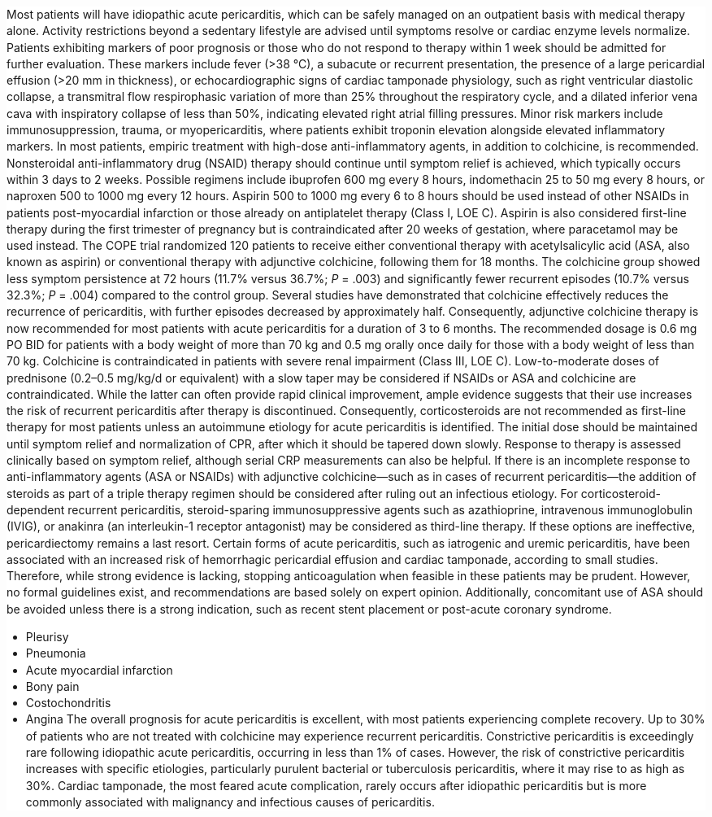 Most patients will have idiopathic acute pericarditis, which can be safely managed on an outpatient basis with medical therapy alone. Activity restrictions beyond a sedentary lifestyle are advised until symptoms resolve or cardiac enzyme levels normalize. Patients exhibiting markers of poor prognosis or those who do not respond to therapy within 1 week should be admitted for further evaluation. These markers include fever (>38 °C), a subacute or recurrent presentation, the presence of a large pericardial effusion (>20 mm in thickness), or echocardiographic signs of cardiac tamponade physiology, such as right ventricular diastolic collapse, a transmitral flow respirophasic variation of more than 25% throughout the respiratory cycle, and a dilated inferior vena cava with inspiratory collapse of less than 50%, indicating elevated right atrial filling pressures. Minor risk markers include immunosuppression, trauma, or myopericarditis, where patients exhibit troponin elevation alongside elevated inflammatory markers.
In most patients, empiric treatment with high-dose anti-inflammatory agents, in addition to colchicine, is recommended. Nonsteroidal anti-inflammatory drug (NSAID) therapy should continue until symptom relief is achieved, which typically occurs within 3 days to 2 weeks. Possible regimens include ibuprofen 600 mg every 8 hours, indomethacin 25 to 50 mg every 8 hours, or naproxen 500 to 1000 mg every 12 hours. Aspirin 500 to 1000 mg every 6 to 8 hours should be used instead of other NSAIDs in patients post-myocardial infarction or those already on antiplatelet therapy (Class I, LOE C). Aspirin is also considered first-line therapy during the first trimester of pregnancy but is contraindicated after 20 weeks of gestation, where paracetamol may be used instead.
The COPE trial randomized 120 patients to receive either conventional therapy with acetylsalicylic acid (ASA, also known as aspirin) or conventional therapy with adjunctive colchicine, following them for 18 months. The colchicine group showed less symptom persistence at 72 hours (11.7% versus 36.7%; _P_ = .003) and significantly fewer recurrent episodes (10.7% versus 32.3%; _P_ = .004) compared to the control group. Several studies have demonstrated that colchicine effectively reduces the recurrence of pericarditis, with further episodes decreased by approximately half. Consequently, adjunctive colchicine therapy is now recommended for most patients with acute pericarditis for a duration of 3 to 6 months. The recommended dosage is 0.6 mg PO BID for patients with a body weight of more than 70 kg and 0.5 mg orally once daily for those with a body weight of less than 70 kg. Colchicine is contraindicated in patients with severe renal impairment (Class III, LOE C).
Low-to-moderate doses of prednisone (0.2–0.5 mg/kg/d or equivalent) with a slow taper may be considered if NSAIDs or ASA and colchicine are contraindicated. While the latter can often provide rapid clinical improvement, ample evidence suggests that their use increases the risk of recurrent pericarditis after therapy is discontinued. Consequently, corticosteroids are not recommended as first-line therapy for most patients unless an autoimmune etiology for acute pericarditis is identified. The initial dose should be maintained until symptom relief and normalization of CPR, after which it should be tapered down slowly.
Response to therapy is assessed clinically based on symptom relief, although serial CRP measurements can also be helpful. If there is an incomplete response to anti-inflammatory agents (ASA or NSAIDs) with adjunctive colchicine—such as in cases of recurrent pericarditis—the addition of steroids as part of a triple therapy regimen should be considered after ruling out an infectious etiology.
For corticosteroid-dependent recurrent pericarditis, steroid-sparing immunosuppressive agents such as azathioprine, intravenous immunoglobulin (IVIG), or anakinra (an interleukin-1 receptor antagonist) may be considered as third-line therapy. If these options are ineffective, pericardiectomy remains a last resort.
Certain forms of acute pericarditis, such as iatrogenic and uremic pericarditis, have been associated with an increased risk of hemorrhagic pericardial effusion and cardiac tamponade, according to small studies. Therefore, while strong evidence is lacking, stopping anticoagulation when feasible in these patients may be prudent. However, no formal guidelines exist, and recommendations are based solely on expert opinion. Additionally, concomitant use of ASA should be avoided unless there is a strong indication, such as recent stent placement or post-acute coronary syndrome.
- Pleurisy
- Pneumonia
- Acute myocardial infarction
- Bony pain
- Costochondritis
- Angina
The overall prognosis for acute pericarditis is excellent, with most patients experiencing complete recovery. Up to 30% of patients who are not treated with colchicine may experience recurrent pericarditis. Constrictive pericarditis is exceedingly rare following idiopathic acute pericarditis, occurring in less than 1% of cases. However, the risk of constrictive pericarditis increases with specific etiologies, particularly purulent bacterial or tuberculosis pericarditis, where it may rise to as high as 30%. Cardiac tamponade, the most feared acute complication, rarely occurs after idiopathic pericarditis but is more commonly associated with malignancy and infectious causes of pericarditis.